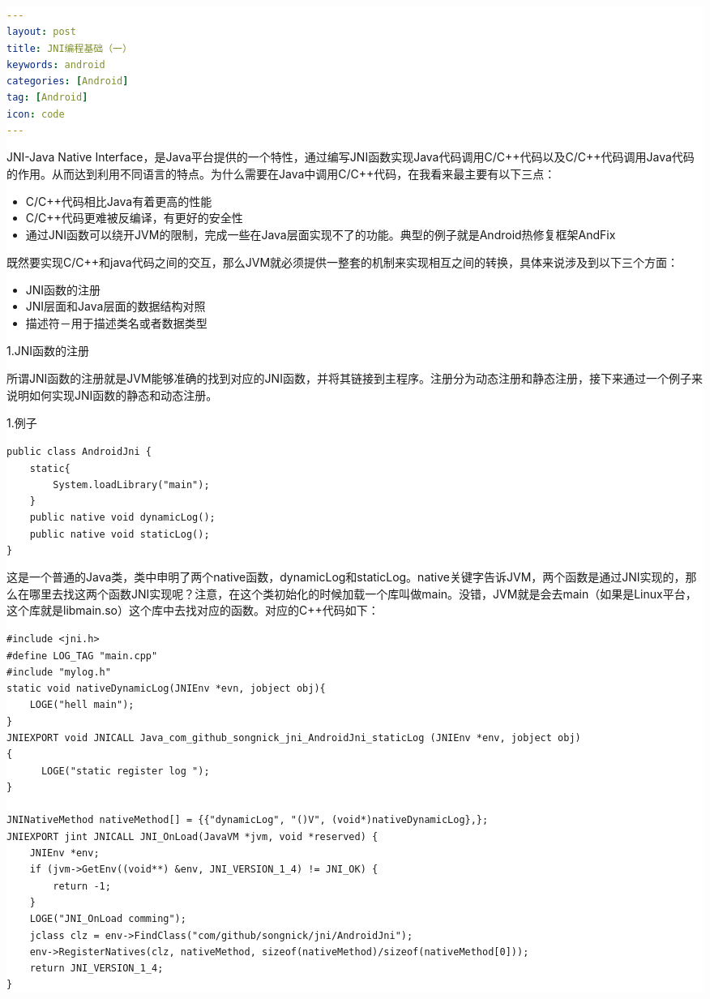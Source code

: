 ```yaml
---
layout: post
title: JNI编程基础（一）
keywords: android
categories: [Android]
tag: [Android]
icon: code
---
```


JNI-Java Native Interface，是Java平台提供的一个特性，通过编写JNI函数实现Java代码调用C/C++代码以及C/C++代码调用Java代码的作用。从而达到利用不同语言的特点。为什么需要在Java中调用C/C++代码，在我看来最主要有以下三点：

- C/C++代码相比Java有着更高的性能
- C/C++代码更难被反编译，有更好的安全性
- 通过JNI函数可以绕开JVM的限制，完成一些在Java层面实现不了的功能。典型的例子就是Android热修复框架AndFix

既然要实现C/C++和java代码之间的交互，那么JVM就必须提供一整套的机制来实现相互之间的转换，具体来说涉及到以下三个方面：

- JNI函数的注册
- JNI层面和Java层面的数据结构对照
- 描述符－用于描述类名或者数据类型

1.JNI函数的注册

所谓JNI函数的注册就是JVM能够准确的找到对应的JNI函数，并将其链接到主程序。注册分为动态注册和静态注册，接下来通过一个例子来说明如何实现JNI函数的静态和动态注册。

1.例子

    public class AndroidJni {
        static{
            System.loadLibrary("main");
        }
        public native void dynamicLog();
        public native void staticLog();
    }

这是一个普通的Java类，类中申明了两个native函数，dynamicLog和staticLog。native关键字告诉JVM，两个函数是通过JNI实现的，那么在哪里去找这两个函数JNI实现呢？注意，在这个类初始化的时候加载一个库叫做main。没错，JVM就是会去main（如果是Linux平台，这个库就是libmain.so）这个库中去找对应的函数。对应的C++代码如下：

    #include <jni.h>
    #define LOG_TAG "main.cpp"
    #include "mylog.h"
    static void nativeDynamicLog(JNIEnv *evn, jobject obj){
        LOGE("hell main");
    }
    JNIEXPORT void JNICALL Java_com_github_songnick_jni_AndroidJni_staticLog (JNIEnv *env, jobject obj)
    {
          LOGE("static register log ");
    }
    
    JNINativeMethod nativeMethod[] = {{"dynamicLog", "()V", (void*)nativeDynamicLog},};
    JNIEXPORT jint JNICALL JNI_OnLoad(JavaVM *jvm, void *reserved) {
        JNIEnv *env;
        if (jvm->GetEnv((void**) &env, JNI_VERSION_1_4) != JNI_OK) {
            return -1;
        }
        LOGE("JNI_OnLoad comming");
        jclass clz = env->FindClass("com/github/songnick/jni/AndroidJni");
        env->RegisterNatives(clz, nativeMethod, sizeof(nativeMethod)/sizeof(nativeMethod[0]));
        return JNI_VERSION_1_4;
    }
